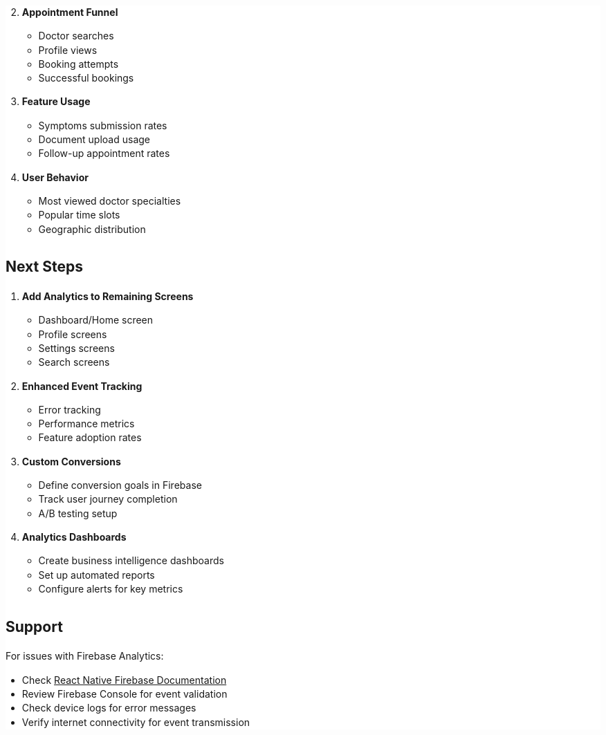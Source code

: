 2. **Appointment Funnel**
   - Doctor searches
   - Profile views
   - Booking attempts
   - Successful bookings

3. **Feature Usage**
   - Symptoms submission rates
   - Document upload usage
   - Follow-up appointment rates

4. **User Behavior**
   - Most viewed doctor specialties
   - Popular time slots
   - Geographic distribution

## Next Steps

1. **Add Analytics to Remaining Screens**
   - Dashboard/Home screen
   - Profile screens
   - Settings screens
   - Search screens

2. **Enhanced Event Tracking**
   - Error tracking
   - Performance metrics
   - Feature adoption rates

3. **Custom Conversions**
   - Define conversion goals in Firebase
   - Track user journey completion
   - A/B testing setup

4. **Analytics Dashboards**
   - Create business intelligence dashboards
   - Set up automated reports
   - Configure alerts for key metrics

## Support

For issues with Firebase Analytics:
- Check [React Native Firebase Documentation](https://rnfirebase.io/analytics/usage)
- Review Firebase Console for event validation
- Check device logs for error messages
- Verify internet connectivity for event transmission
